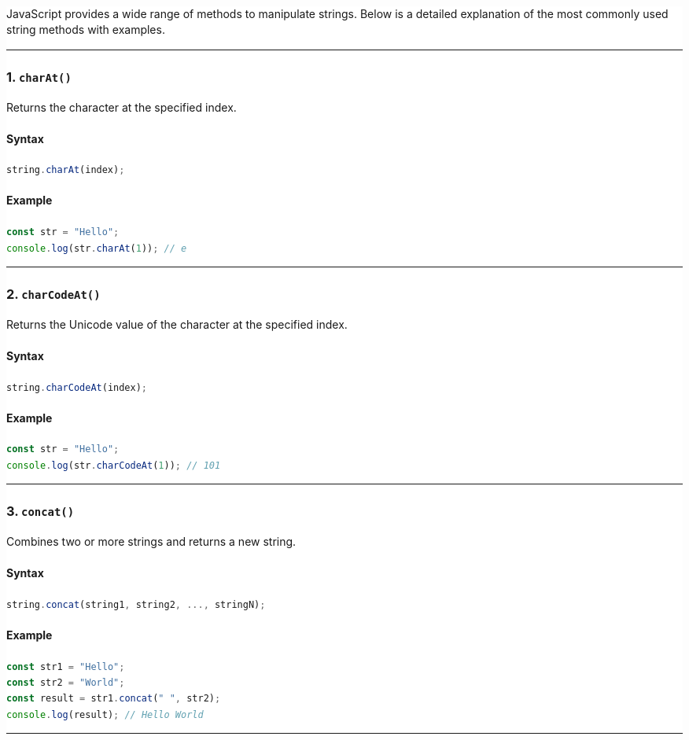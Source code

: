 JavaScript provides a wide range of methods to manipulate strings. Below is a detailed explanation of the most commonly used string methods with examples.

---

### **1. `charAt()`**

Returns the character at the specified index.

#### **Syntax**

```javascript
string.charAt(index);
```

#### **Example**

```javascript
const str = "Hello";
console.log(str.charAt(1)); // e
```

---

### **2. `charCodeAt()`**

Returns the Unicode value of the character at the specified index.

#### **Syntax**

```javascript
string.charCodeAt(index);
```

#### **Example**

```javascript
const str = "Hello";
console.log(str.charCodeAt(1)); // 101
```

---

### **3. `concat()`**

Combines two or more strings and returns a new string.

#### **Syntax**

```javascript
string.concat(string1, string2, ..., stringN);
```

#### **Example**

```javascript
const str1 = "Hello";
const str2 = "World";
const result = str1.concat(" ", str2);
console.log(result); // Hello World
```

---